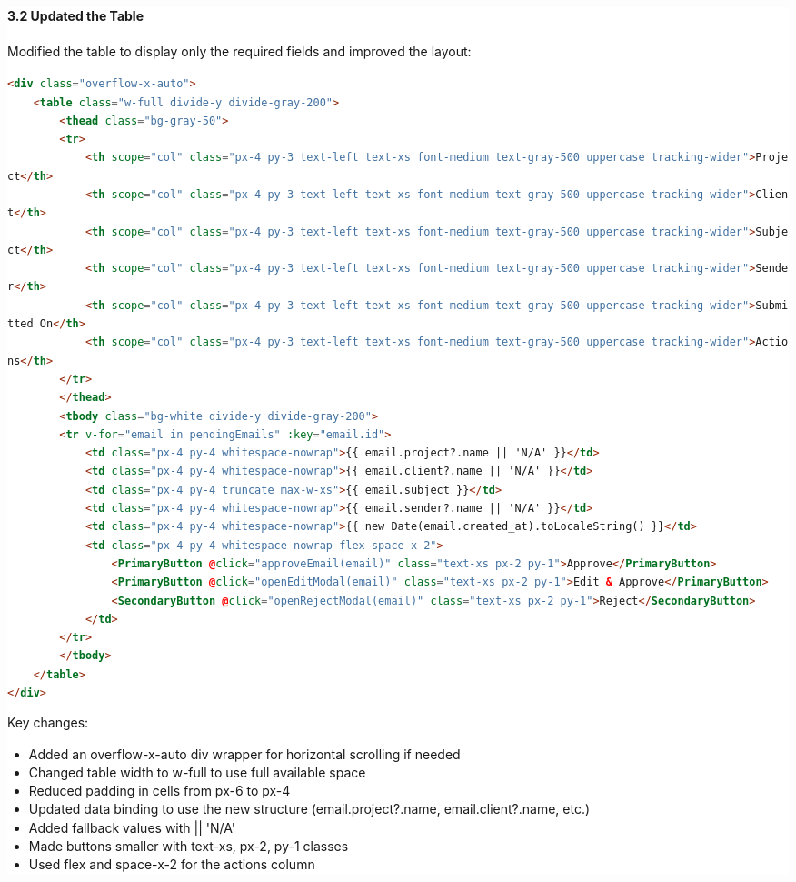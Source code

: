 #### 3.2 Updated the Table

Modified the table to display only the required fields and improved the layout:

```html
<div class="overflow-x-auto">
    <table class="w-full divide-y divide-gray-200">
        <thead class="bg-gray-50">
        <tr>
            <th scope="col" class="px-4 py-3 text-left text-xs font-medium text-gray-500 uppercase tracking-wider">Project</th>
            <th scope="col" class="px-4 py-3 text-left text-xs font-medium text-gray-500 uppercase tracking-wider">Client</th>
            <th scope="col" class="px-4 py-3 text-left text-xs font-medium text-gray-500 uppercase tracking-wider">Subject</th>
            <th scope="col" class="px-4 py-3 text-left text-xs font-medium text-gray-500 uppercase tracking-wider">Sender</th>
            <th scope="col" class="px-4 py-3 text-left text-xs font-medium text-gray-500 uppercase tracking-wider">Submitted On</th>
            <th scope="col" class="px-4 py-3 text-left text-xs font-medium text-gray-500 uppercase tracking-wider">Actions</th>
        </tr>
        </thead>
        <tbody class="bg-white divide-y divide-gray-200">
        <tr v-for="email in pendingEmails" :key="email.id">
            <td class="px-4 py-4 whitespace-nowrap">{{ email.project?.name || 'N/A' }}</td>
            <td class="px-4 py-4 whitespace-nowrap">{{ email.client?.name || 'N/A' }}</td>
            <td class="px-4 py-4 truncate max-w-xs">{{ email.subject }}</td>
            <td class="px-4 py-4 whitespace-nowrap">{{ email.sender?.name || 'N/A' }}</td>
            <td class="px-4 py-4 whitespace-nowrap">{{ new Date(email.created_at).toLocaleString() }}</td>
            <td class="px-4 py-4 whitespace-nowrap flex space-x-2">
                <PrimaryButton @click="approveEmail(email)" class="text-xs px-2 py-1">Approve</PrimaryButton>
                <PrimaryButton @click="openEditModal(email)" class="text-xs px-2 py-1">Edit & Approve</PrimaryButton>
                <SecondaryButton @click="openRejectModal(email)" class="text-xs px-2 py-1">Reject</SecondaryButton>
            </td>
        </tr>
        </tbody>
    </table>
</div>
```

Key changes:
- Added an overflow-x-auto div wrapper for horizontal scrolling if needed
- Changed table width to w-full to use full available space
- Reduced padding in cells from px-6 to px-4
- Updated data binding to use the new structure (email.project?.name, email.client?.name, etc.)
- Added fallback values with || 'N/A'
- Made buttons smaller with text-xs, px-2, py-1 classes
- Used flex and space-x-2 for the actions column
